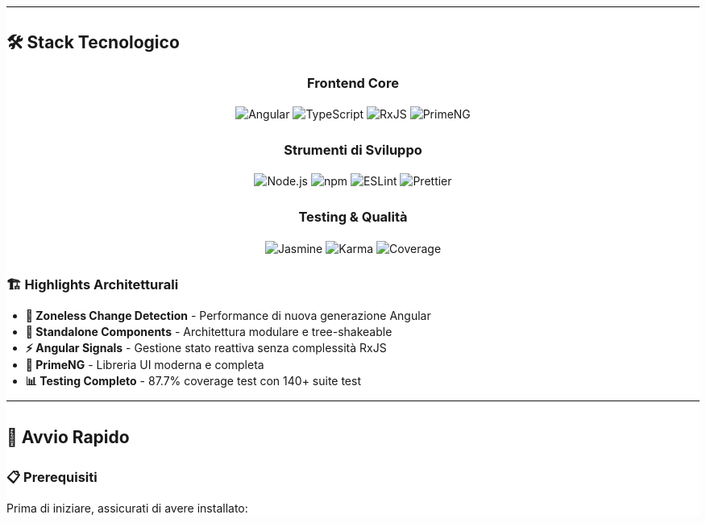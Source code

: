 </div>

---

## 🛠️ Stack Tecnologico

<div align="center">

### Frontend Core

![Angular](https://img.shields.io/badge/-Angular-DD0031?style=flat-square&logo=angular&logoColor=white)
![TypeScript](https://img.shields.io/badge/-TypeScript-007ACC?style=flat-square&logo=typescript&logoColor=white)
![RxJS](https://img.shields.io/badge/-RxJS-B7178C?style=flat-square&logo=reactivex&logoColor=white)
![PrimeNG](https://img.shields.io/badge/-PrimeNG-009688?style=flat-square&logo=primeng&logoColor=white)

### Strumenti di Sviluppo

![Node.js](https://img.shields.io/badge/-Node.js-339933?style=flat-square&logo=node.js&logoColor=white)
![npm](https://img.shields.io/badge/-npm-CB3837?style=flat-square&logo=npm&logoColor=white)
![ESLint](https://img.shields.io/badge/-ESLint-4B32C3?style=flat-square&logo=eslint&logoColor=white)
![Prettier](https://img.shields.io/badge/-Prettier-F7B93E?style=flat-square&logo=prettier&logoColor=white)

### Testing & Qualità

![Jasmine](https://img.shields.io/badge/-Jasmine-8A4182?style=flat-square&logo=jasmine&logoColor=white)
![Karma](https://img.shields.io/badge/-Karma-429539?style=flat-square&logo=karma&logoColor=white)
![Coverage](https://img.shields.io/badge/Coverage-87.7%25-brightgreen?style=flat-square)

</div>

### 🏗️ Highlights Architetturali

- **🚫 Zoneless Change Detection** - Performance di nuova generazione Angular
- **🎯 Standalone Components** - Architettura modulare e tree-shakeable
- **⚡ Angular Signals** - Gestione stato reattiva senza complessità RxJS
- **🎨 PrimeNG** - Libreria UI moderna e completa
- **📊 Testing Completo** - 87.7% coverage test con 140+ suite test

---

## 🚀 Avvio Rapido

### 📋 Prerequisiti

Prima di iniziare, assicurati di avere installato:
